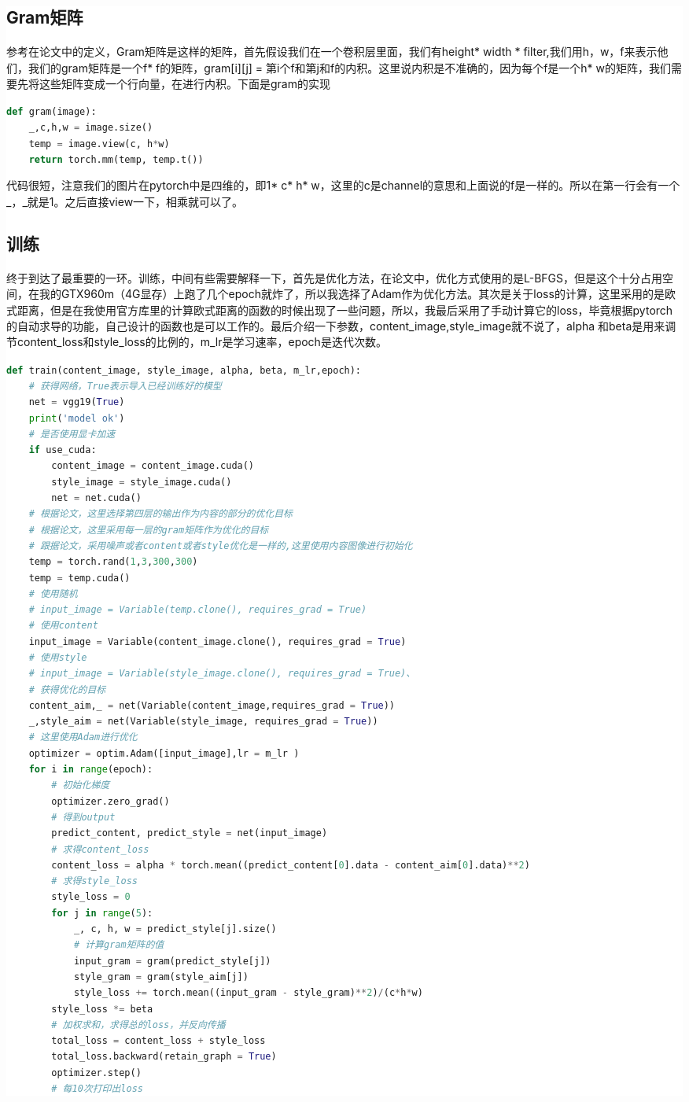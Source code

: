 ## Gram矩阵
参考在论文中的定义，Gram矩阵是这样的矩阵，首先假设我们在一个卷积层里面，我们有height* width * filter,我们用h，w，f来表示他们，我们的gram矩阵是一个f* f的矩阵，gram[i][j] = 第i个f和第j和f的内积。这里说内积是不准确的，因为每个f是一个h* w的矩阵，我们需要先将这些矩阵变成一个行向量，在进行内积。下面是gram的实现
```python
def gram(image):
    _,c,h,w = image.size()
    temp = image.view(c, h*w)
    return torch.mm(temp, temp.t()) 
```
代码很短，注意我们的图片在pytorch中是四维的，即1* c* h* w，这里的c是channel的意思和上面说的f是一样的。所以在第一行会有一个_，_就是1。之后直接view一下，相乘就可以了。
## 训练
终于到达了最重要的一环。训练，中间有些需要解释一下，首先是优化方法，在论文中，优化方式使用的是L-BFGS，但是这个十分占用空间，在我的GTX960m（4G显存）上跑了几个epoch就炸了，所以我选择了Adam作为优化方法。其次是关于loss的计算，这里采用的是欧式距离，但是在我使用官方库里的计算欧式距离的函数的时候出现了一些问题，所以，我最后采用了手动计算它的loss，毕竟根据pytorch的自动求导的功能，自己设计的函数也是可以工作的。最后介绍一下参数，content_image,style_image就不说了，alpha 和beta是用来调节content_loss和style_loss的比例的，m_lr是学习速率，epoch是迭代次数。
```python
def train(content_image, style_image, alpha, beta, m_lr,epoch):
    # 获得网络，True表示导入已经训练好的模型
    net = vgg19(True)
    print('model ok')
    # 是否使用显卡加速
    if use_cuda:
        content_image = content_image.cuda()
        style_image = style_image.cuda()
        net = net.cuda()
    # 根据论文，这里选择第四层的输出作为内容的部分的优化目标
    # 根据论文，这里采用每一层的gram矩阵作为优化的目标
    # 跟据论文，采用噪声或者content或者style优化是一样的,这里使用内容图像进行初始化
    temp = torch.rand(1,3,300,300)
    temp = temp.cuda()
    # 使用随机
    # input_image = Variable(temp.clone(), requires_grad = True)    
    # 使用content
    input_image = Variable(content_image.clone(), requires_grad = True)
    # 使用style
    # input_image = Variable(style_image.clone(), requires_grad = True)、
    # 获得优化的目标
    content_aim,_ = net(Variable(content_image,requires_grad = True))
    _,style_aim = net(Variable(style_image, requires_grad = True))
    # 这里使用Adam进行优化
    optimizer = optim.Adam([input_image],lr = m_lr )
    for i in range(epoch):
        # 初始化梯度
        optimizer.zero_grad()
        # 得到output
        predict_content, predict_style = net(input_image)
        # 求得content_loss
        content_loss = alpha * torch.mean((predict_content[0].data - content_aim[0].data)**2)
        # 求得style_loss
        style_loss = 0
        for j in range(5):
            _, c, h, w = predict_style[j].size()
            # 计算gram矩阵的值
            input_gram = gram(predict_style[j])
            style_gram = gram(style_aim[j])
            style_loss += torch.mean((input_gram - style_gram)**2)/(c*h*w)
        style_loss *= beta
        # 加权求和，求得总的loss，并反向传播
        total_loss = content_loss + style_loss
        total_loss.backward(retain_graph = True)
        optimizer.step()
        # 每10次打印出loss
```